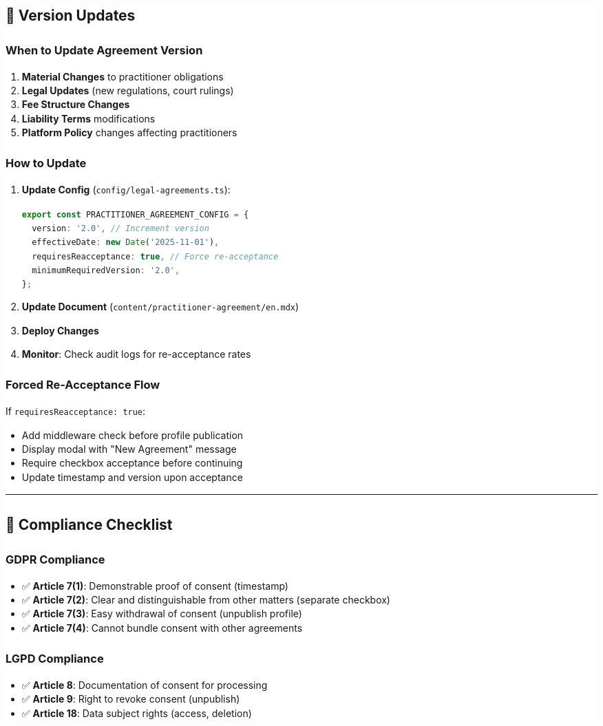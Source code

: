 
## 🔄 Version Updates

### When to Update Agreement Version

1. **Material Changes** to practitioner obligations
2. **Legal Updates** (new regulations, court rulings)
3. **Fee Structure Changes**
4. **Liability Terms** modifications
5. **Platform Policy** changes affecting practitioners

### How to Update

1. **Update Config** (`config/legal-agreements.ts`):

   ```typescript
   export const PRACTITIONER_AGREEMENT_CONFIG = {
     version: '2.0', // Increment version
     effectiveDate: new Date('2025-11-01'),
     requiresReacceptance: true, // Force re-acceptance
     minimumRequiredVersion: '2.0',
   };
   ```

2. **Update Document** (`content/practitioner-agreement/en.mdx`)

3. **Deploy Changes**

4. **Monitor**: Check audit logs for re-acceptance rates

### Forced Re-Acceptance Flow

If `requiresReacceptance: true`:

- Add middleware check before profile publication
- Display modal with "New Agreement" message
- Require checkbox acceptance before continuing
- Update timestamp and version upon acceptance

---

## 📝 Compliance Checklist

### GDPR Compliance

- ✅ **Article 7(1)**: Demonstrable proof of consent (timestamp)
- ✅ **Article 7(2)**: Clear and distinguishable from other matters (separate checkbox)
- ✅ **Article 7(3)**: Easy withdrawal of consent (unpublish profile)
- ✅ **Article 7(4)**: Cannot bundle consent with other agreements

### LGPD Compliance

- ✅ **Article 8**: Documentation of consent for processing
- ✅ **Article 9**: Right to revoke consent (unpublish)
- ✅ **Article 18**: Data subject rights (access, deletion)
